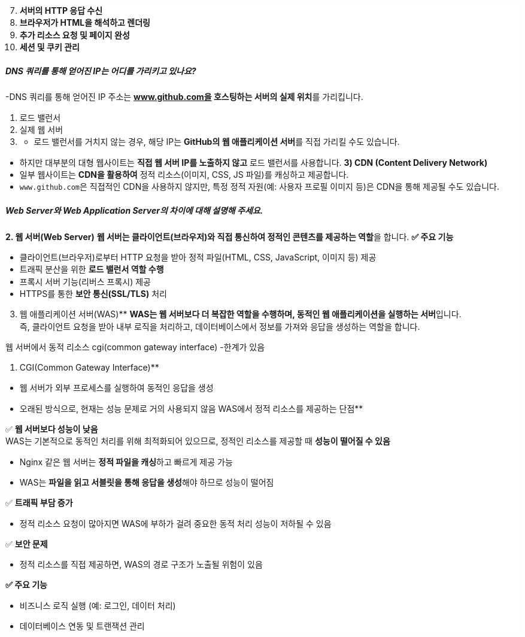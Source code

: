 7. **서버의 HTTP 응답 수신**
8. **브라우저가 HTML을 해석하고 렌더링**
9. **추가 리소스 요청 및 페이지 완성**
10. **세션 및 쿠키 관리**

##### DNS 쿼리를 통해 얻어진 IP는 어디를 가리키고 있나요?
-DNS 쿼리를 통해 얻어진 IP 주소는 **www.github.com을 호스팅하는 서버의 실제 위치**를 가리킵니다.
1) 로드 밸런서
2) 실제 웹 서버
3) - 로드 밸런서를 거치지 않는 경우, 해당 IP는 **GitHub의 웹 애플리케이션 서버**를 직접 가리킬 수도 있습니다.
    
- 하지만 대부분의 대형 웹사이트는 **직접 웹 서버 IP를 노출하지 않고** 로드 밸런서를 사용합니다.
 **3) CDN (Content Delivery Network)**
- 일부 웹사이트는 **CDN을 활용하여** 정적 리소스(이미지, CSS, JS 파일)를 캐싱하고 제공합니다.
- `www.github.com`은 직접적인 CDN을 사용하지 않지만, 특정 정적 자원(예: 사용자 프로필 이미지 등)은 CDN을 통해 제공될 수도 있습니다.

##### Web Server와 Web Application Server의 차이에 대해 설명해 주세요.
**2. 웹 서버(Web Server)**
**웹 서버는 클라이언트(브라우저)와 직접 통신하여 정적인 콘텐츠를 제공하는 역할**을 합니다.
**✅ 주요 기능**
- 클라이언트(브라우저)로부터 HTTP 요청을 받아 정적 파일(HTML, CSS, JavaScript, 이미지 등) 제공
- 트래픽 분산을 위한 **로드 밸런서 역할 수행**
- 프록시 서버 기능(리버스 프록시) 제공
- HTTPS를 통한 **보안 통신(SSL/TLS)** 처리
3. 웹 애플리케이션 서버(WAS)**
**WAS는 웹 서버보다 더 복잡한 역할을 수행하며, 동적인 웹 애플리케이션을 실행하는 서버**입니다.  
즉, 클라이언트 요청을 받아 내부 로직을 처리하고, 데이터베이스에서 정보를 가져와 응답을 생성하는 역할을 합니다.

웹 서버에서 동적 리소스 cgi(common gateway interface)
-한계가 있음
1) CGI(Common Gateway Interface)**

- 웹 서버가 외부 프로세스를 실행하여 동적인 응답을 생성
    
- 오래된 방식으로, 현재는 성능 문제로 거의 사용되지 않음
WAS에서 정적 리소스를 제공하는 단점**

✅ **웹 서버보다 성능이 낮음**  
WAS는 기본적으로 동적인 처리를 위해 최적화되어 있으므로, 정적인 리소스를 제공할 때 **성능이 떨어질 수 있음**

- Nginx 같은 웹 서버는 **정적 파일을 캐싱**하고 빠르게 제공 가능
    
- WAS는 **파일을 읽고 서블릿을 통해 응답을 생성**해야 하므로 성능이 떨어짐
    

✅ **트래픽 부담 증가**

- 정적 리소스 요청이 많아지면 WAS에 부하가 걸려 중요한 동적 처리 성능이 저하될 수 있음
    

✅ **보안 문제**

- 정적 리소스를 직접 제공하면, WAS의 경로 구조가 노출될 위험이 있음

**✅ 주요 기능**

- 비즈니스 로직 실행 (예: 로그인, 데이터 처리)
    
- 데이터베이스 연동 및 트랜잭션 관리
    